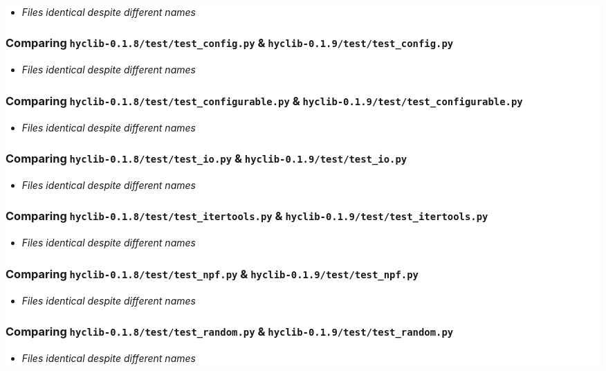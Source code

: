  * *Files identical despite different names*

### Comparing `hyclib-0.1.8/test/test_config.py` & `hyclib-0.1.9/test/test_config.py`

 * *Files identical despite different names*

### Comparing `hyclib-0.1.8/test/test_configurable.py` & `hyclib-0.1.9/test/test_configurable.py`

 * *Files identical despite different names*

### Comparing `hyclib-0.1.8/test/test_io.py` & `hyclib-0.1.9/test/test_io.py`

 * *Files identical despite different names*

### Comparing `hyclib-0.1.8/test/test_itertools.py` & `hyclib-0.1.9/test/test_itertools.py`

 * *Files identical despite different names*

### Comparing `hyclib-0.1.8/test/test_npf.py` & `hyclib-0.1.9/test/test_npf.py`

 * *Files identical despite different names*

### Comparing `hyclib-0.1.8/test/test_random.py` & `hyclib-0.1.9/test/test_random.py`

 * *Files identical despite different names*

